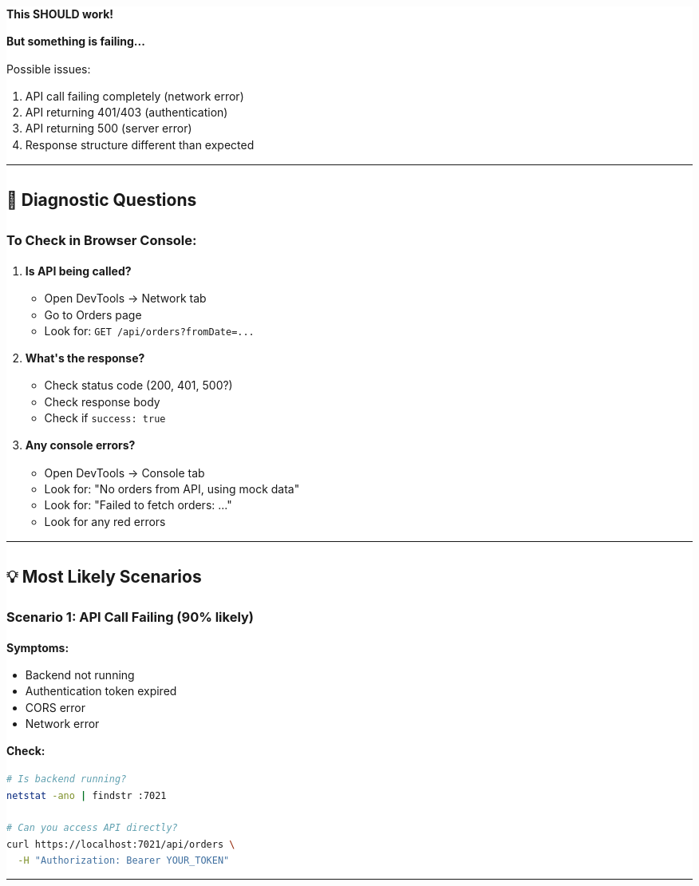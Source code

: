 **This SHOULD work!**

**But something is failing...**

Possible issues:
1. API call failing completely (network error)
2. API returning 401/403 (authentication)
3. API returning 500 (server error)
4. Response structure different than expected

---

## 🧪 Diagnostic Questions

### **To Check in Browser Console:**

1. **Is API being called?**
   - Open DevTools → Network tab
   - Go to Orders page
   - Look for: `GET /api/orders?fromDate=...`

2. **What's the response?**
   - Check status code (200, 401, 500?)
   - Check response body
   - Check if `success: true`

3. **Any console errors?**
   - Open DevTools → Console tab
   - Look for: "No orders from API, using mock data"
   - Look for: "Failed to fetch orders: ..."
   - Look for any red errors

---

## 💡 Most Likely Scenarios

### **Scenario 1: API Call Failing (90% likely)**

**Symptoms:**
- Backend not running
- Authentication token expired
- CORS error
- Network error

**Check:**
```bash
# Is backend running?
netstat -ano | findstr :7021

# Can you access API directly?
curl https://localhost:7021/api/orders \
  -H "Authorization: Bearer YOUR_TOKEN"
```

---
